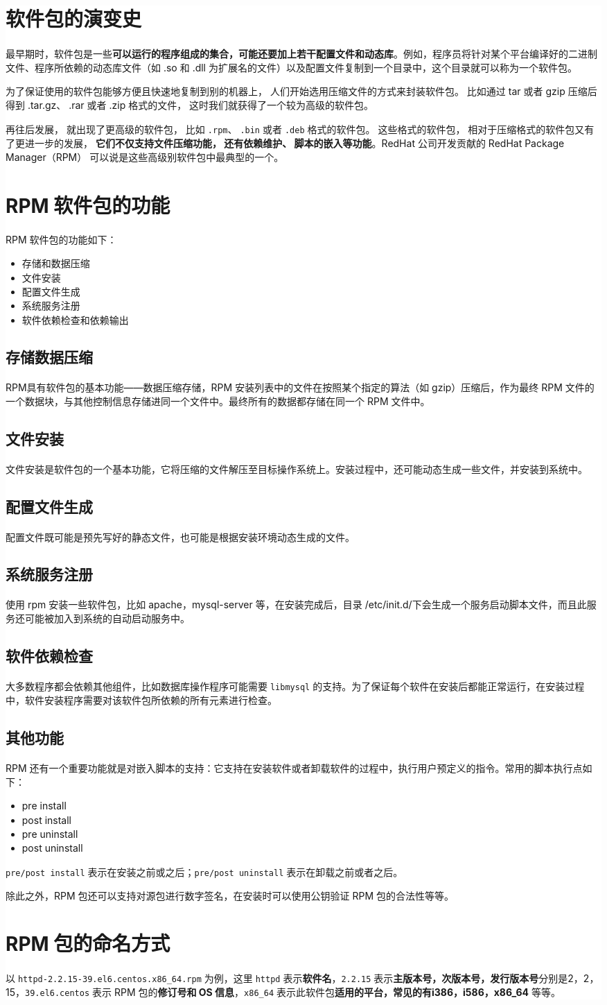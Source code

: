 # 软件包的演变史

最早期时，软件包是一些**可以运行的程序组成的集合，可能还要加上若干配置文件和动态库**。例如，程序员将针对某个平台编译好的二进制文件、程序所依赖的动态库文件（如 .so 和 .dll 为扩展名的文件）以及配置文件复制到一个目录中，这个目录就可以称为一个软件包。

为了保证使用的软件包能够方便且快速地复制到别的机器上， 人们开始选用压缩文件的方式来封装软件包。 比如通过 tar 或者 gzip 压缩后得到 .tar.gz、 .rar 或者 .zip 格式的文件， 这时我们就获得了一个较为高级的软件包。

再往后发展， 就出现了更高级的软件包， 比如 `.rpm`、 `.bin` 或者 `.deb` 格式的软件包。 这些格式的软件包， 相对于压缩格式的软件包又有了更进一步的发展， **它们不仅支持文件压缩功能， 还有依赖维护、 脚本的嵌入等功能**。RedHat 公司开发贡献的 RedHat Package Manager（RPM） 可以说是这些高级别软件包中最典型的一个。

# RPM 软件包的功能
RPM 软件包的功能如下：
- 存储和数据压缩
- 文件安装
- 配置文件生成
- 系统服务注册
- 软件依赖检查和依赖输出

## 存储数据压缩

RPM具有软件包的基本功能——数据压缩存储，RPM 安装列表中的文件在按照某个指定的算法（如 gzip）压缩后，作为最终 RPM 文件的一个数据块，与其他控制信息存储进同一个文件中。最终所有的数据都存储在同一个 RPM 文件中。

## 文件安装
文件安装是软件包的一个基本功能，它将压缩的文件解压至目标操作系统上。安装过程中，还可能动态生成一些文件，并安装到系统中。

## 配置文件生成
配置文件既可能是预先写好的静态文件，也可能是根据安装环境动态生成的文件。

## 系统服务注册
使用 rpm 安装一些软件包，比如 apache，mysql-server 等，在安装完成后，目录 /etc/init.d/下会生成一个服务启动脚本文件，而且此服务还可能被加入到系统的自动启动服务中。

## 软件依赖检查
大多数程序都会依赖其他组件，比如数据库操作程序可能需要 `libmysql` 的支持。为了保证每个软件在安装后都能正常运行，在安装过程中，软件安装程序需要对该软件包所依赖的所有元素进行检查。

## 其他功能
RPM 还有一个重要功能就是对嵌入脚本的支持：它支持在安装软件或者卸载软件的过程中，执行用户预定义的指令。常用的脚本执行点如下：
- pre install
- post install
- pre uninstall
- post uninstall

`pre/post install` 表示在安装之前或之后；`pre/post uninstall` 表示在卸载之前或者之后。

除此之外，RPM 包还可以支持对源包进行数字签名，在安装时可以使用公钥验证 RPM 包的合法性等等。

# RPM 包的命名方式
以 `httpd-2.2.15-39.el6.centos.x86_64.rpm` 为例，这里 `httpd` 表示**软件名**，`2.2.15` 表示**主版本号，次版本号，发行版本号**分别是2，2，15，`39.el6.centos` 表示 RPM 包的**修订号和 OS 信息**，`x86_64` 表示此软件包**适用的平台，常见的有i386，i586，x86_64** 等等。
